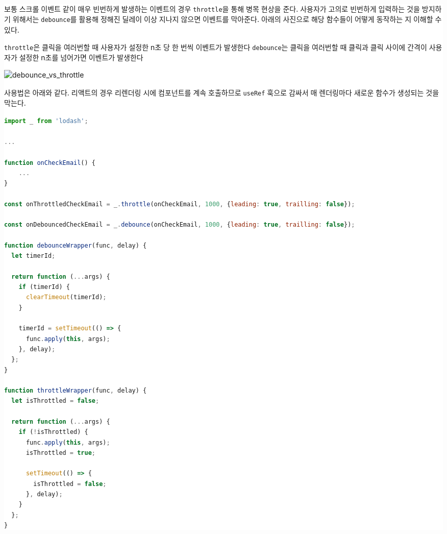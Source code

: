 보통 스크롤 이벤트 같이 매우 빈번하게 발생하는 이벤트의 경우 `throttle`을 통해 병목 현상을 준다. 사용자가 고의로 빈번하게 입력하는 것을 방지하기 위해서는 `debounce`를 활용해 정해진 딜레이 이상 지나지 않으면 이벤트를 막아준다. 아래의 사진으로 해당 함수들이 어떻게 동작하는 지 이해할 수 있다.

`throttle`은 클릭을 여러번할 때 사용자가 설정한 n초 당 한 번씩 이벤트가 발생한다
`debounce`는 클릭을 여러번할 때 클릭과 클릭 사이에 간격이 사용자가 설정한 n초를 넘어가면 이벤트가 발생한다

![debounce_vs_throttle](assets/debounce_vs_throttle.png)

사용법은 아래와 같다. 리액트의 경우 리렌더링 시에 컴포넌트를 계속 호출하므로 `useRef` 훅으로 감싸서 매 렌더링마다 새로운 함수가 생성되는 것을 막는다.

```js
import _ from 'lodash';

...

function onCheckEmail() {
    ...
}

const onThrottledCheckEmail = _.throttle(onCheckEmail, 1000, {leading: true, trailling: false});

const onDebouncedCheckEmail = _.debounce(onCheckEmail, 1000, {leading: true, trailling: false});

function debounceWrapper(func, delay) {
  let timerId;

  return function (...args) {
    if (timerId) {
      clearTimeout(timerId);
    }

    timerId = setTimeout(() => {
      func.apply(this, args);
    }, delay);
  };
}

function throttleWrapper(func, delay) {
  let isThrottled = false;

  return function (...args) {
    if (!isThrottled) {
      func.apply(this, args);
      isThrottled = true;

      setTimeout(() => {
        isThrottled = false;
      }, delay);
    }
  };
}
```
